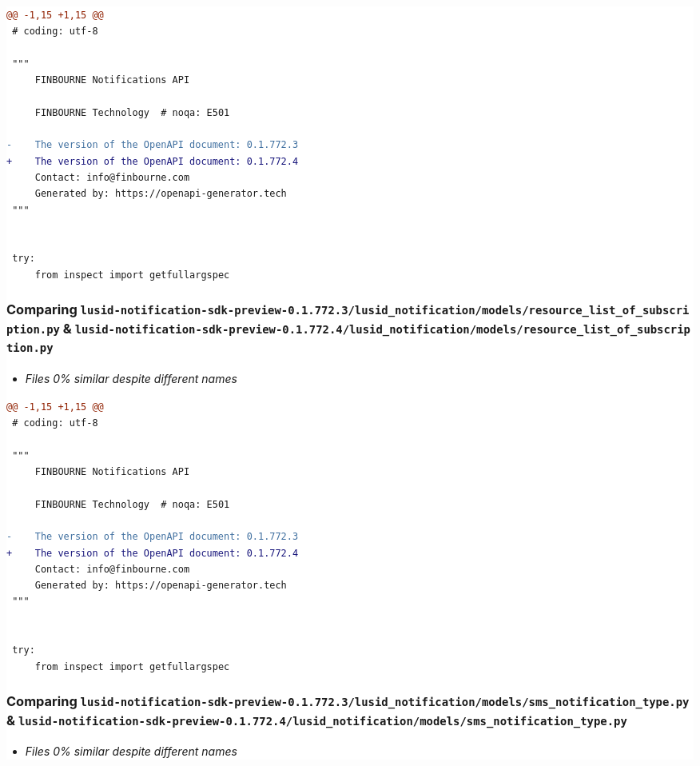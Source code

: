 ```diff
@@ -1,15 +1,15 @@
 # coding: utf-8
 
 """
     FINBOURNE Notifications API
 
     FINBOURNE Technology  # noqa: E501
 
-    The version of the OpenAPI document: 0.1.772.3
+    The version of the OpenAPI document: 0.1.772.4
     Contact: info@finbourne.com
     Generated by: https://openapi-generator.tech
 """
 
 
 try:
     from inspect import getfullargspec
```

### Comparing `lusid-notification-sdk-preview-0.1.772.3/lusid_notification/models/resource_list_of_subscription.py` & `lusid-notification-sdk-preview-0.1.772.4/lusid_notification/models/resource_list_of_subscription.py`

 * *Files 0% similar despite different names*

```diff
@@ -1,15 +1,15 @@
 # coding: utf-8
 
 """
     FINBOURNE Notifications API
 
     FINBOURNE Technology  # noqa: E501
 
-    The version of the OpenAPI document: 0.1.772.3
+    The version of the OpenAPI document: 0.1.772.4
     Contact: info@finbourne.com
     Generated by: https://openapi-generator.tech
 """
 
 
 try:
     from inspect import getfullargspec
```

### Comparing `lusid-notification-sdk-preview-0.1.772.3/lusid_notification/models/sms_notification_type.py` & `lusid-notification-sdk-preview-0.1.772.4/lusid_notification/models/sms_notification_type.py`

 * *Files 0% similar despite different names*
